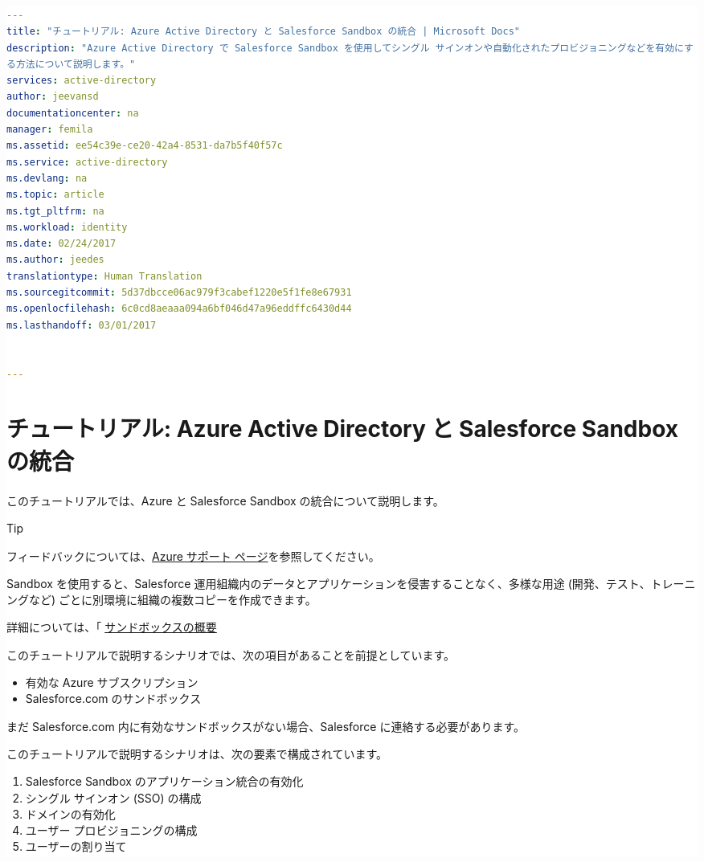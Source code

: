 ```yaml
---
title: "チュートリアル: Azure Active Directory と Salesforce Sandbox の統合 | Microsoft Docs"
description: "Azure Active Directory で Salesforce Sandbox を使用してシングル サインオンや自動化されたプロビジョニングなどを有効にする方法について説明します。"
services: active-directory
author: jeevansd
documentationcenter: na
manager: femila
ms.assetid: ee54c39e-ce20-42a4-8531-da7b5f40f57c
ms.service: active-directory
ms.devlang: na
ms.topic: article
ms.tgt_pltfrm: na
ms.workload: identity
ms.date: 02/24/2017
ms.author: jeedes
translationtype: Human Translation
ms.sourcegitcommit: 5d37dbcce06ac979f3cabef1220e5f1fe8e67931
ms.openlocfilehash: 6c0cd8aeaaa094a6bf046d47a96eddffc6430d44
ms.lasthandoff: 03/01/2017


---
```

# <a name="tutorial-azure-active-directory-integration-with-salesforce-sandbox"></a>チュートリアル: Azure Active Directory と Salesforce Sandbox の統合

このチュートリアルでは、Azure と Salesforce Sandbox の統合について説明します。  

>[!TIP]
>フィードバックについては、[Azure サポート ページ](http://go.microsoft.com/fwlink/?LinkId=521878)を参照してください。 
> 

Sandbox を使用すると、Salesforce 運用組織内のデータとアプリケーションを侵害することなく、多様な用途 (開発、テスト、トレーニングなど) ごとに別環境に組織の複数コピーを作成できます。  

詳細については、「 [サンドボックスの概要](https://help.salesforce.com/HTViewHelpDoc?id=create_test_instance.htm&language=en_US)

このチュートリアルで説明するシナリオでは、次の項目があることを前提としています。

* 有効な Azure サブスクリプション
* Salesforce.com のサンドボックス

まだ Salesforce.com 内に有効なサンドボックスがない場合、Salesforce に連絡する必要があります。

このチュートリアルで説明するシナリオは、次の要素で構成されています。

1. Salesforce Sandbox のアプリケーション統合の有効化
2. シングル サインオン (SSO) の構成
3. ドメインの有効化
4. ユーザー プロビジョニングの構成
5. ユーザーの割り当て
